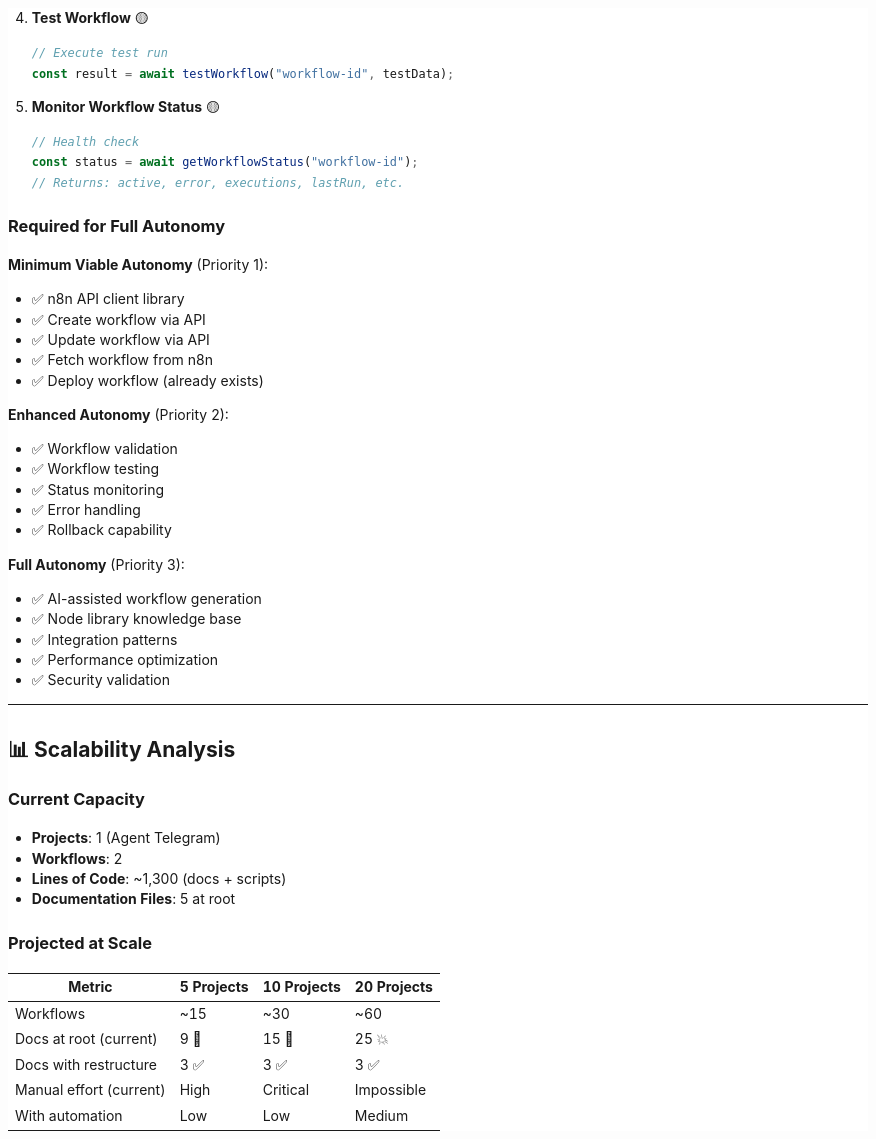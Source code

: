 4. **Test Workflow** 🟡
   ```javascript
   // Execute test run
   const result = await testWorkflow("workflow-id", testData);
   ```

5. **Monitor Workflow Status** 🟡
   ```javascript
   // Health check
   const status = await getWorkflowStatus("workflow-id");
   // Returns: active, error, executions, lastRun, etc.
   ```

### Required for Full Autonomy

**Minimum Viable Autonomy** (Priority 1):
- ✅ n8n API client library
- ✅ Create workflow via API
- ✅ Update workflow via API
- ✅ Fetch workflow from n8n
- ✅ Deploy workflow (already exists)

**Enhanced Autonomy** (Priority 2):
- ✅ Workflow validation
- ✅ Workflow testing
- ✅ Status monitoring
- ✅ Error handling
- ✅ Rollback capability

**Full Autonomy** (Priority 3):
- ✅ AI-assisted workflow generation
- ✅ Node library knowledge base
- ✅ Integration patterns
- ✅ Performance optimization
- ✅ Security validation

---

## 📊 Scalability Analysis

### Current Capacity
- **Projects**: 1 (Agent Telegram)
- **Workflows**: 2
- **Lines of Code**: ~1,300 (docs + scripts)
- **Documentation Files**: 5 at root

### Projected at Scale

| Metric | 5 Projects | 10 Projects | 20 Projects |
|--------|-----------|-------------|-------------|
| Workflows | ~15 | ~30 | ~60 |
| Docs at root (current) | 9 📛 | 15 🚨 | 25 💥 |
| Docs with restructure | 3 ✅ | 3 ✅ | 3 ✅ |
| Manual effort (current) | High | Critical | Impossible |
| With automation | Low | Low | Medium |
